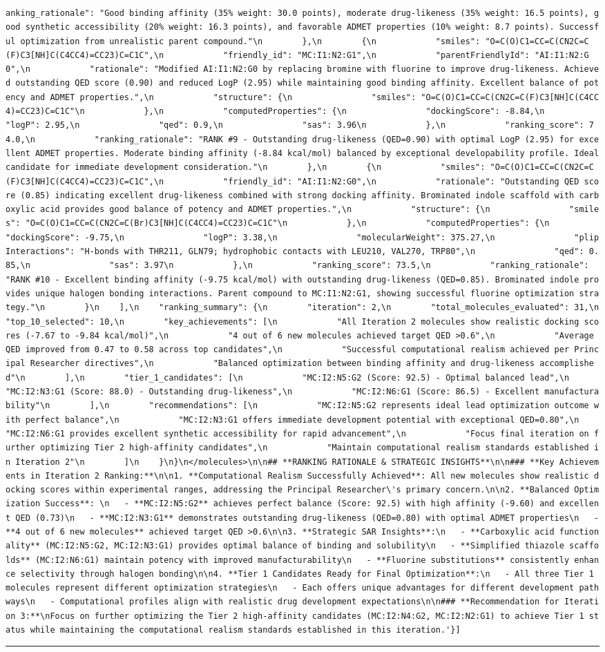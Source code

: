 ```
anking_rationale": "Good binding affinity (35% weight: 30.0 points), moderate drug-likeness (35% weight: 16.5 points), good synthetic accessibility (20% weight: 16.3 points), and favorable ADMET properties (10% weight: 8.7 points). Successful optimization from unrealistic parent compound."\n        },\n        {\n            "smiles": "O=C(O)C1=CC=C(CN2C=C(F)C3[NH]C(C4CC4)=CC23)C=C1C",\n            "friendly_id": "MC:I1:N2:G1",\n            "parentFriendlyId": "AI:I1:N2:G0",\n            "rationale": "Modified AI:I1:N2:G0 by replacing bromine with fluorine to improve drug-likeness. Achieved outstanding QED score (0.90) and reduced LogP (2.95) while maintaining good binding affinity. Excellent balance of potency and ADMET properties.",\n            "structure": {\n                "smiles": "O=C(O)C1=CC=C(CN2C=C(F)C3[NH]C(C4CC4)=CC23)C=C1C"\n            },\n            "computedProperties": {\n                "dockingScore": -8.84,\n                "logP": 2.95,\n                "qed": 0.9,\n                "sas": 3.96\n            },\n            "ranking_score": 74.0,\n            "ranking_rationale": "RANK #9 - Outstanding drug-likeness (QED=0.90) with optimal LogP (2.95) for excellent ADMET properties. Moderate binding affinity (-8.84 kcal/mol) balanced by exceptional developability profile. Ideal candidate for immediate development consideration."\n        },\n        {\n            "smiles": "O=C(O)C1=CC=C(CN2C=C(F)C3[NH]C(C4CC4)=CC23)C=C1C",\n            "friendly_id": "AI:I1:N2:G0",\n            "rationale": "Outstanding QED score (0.85) indicating excellent drug-likeness combined with strong docking affinity. Brominated indole scaffold with carboxylic acid provides good balance of potency and ADMET properties.",\n            "structure": {\n                "smiles": "O=C(O)C1=CC=C(CN2C=C(Br)C3[NH]C(C4CC4)=CC23)C=C1C"\n            },\n            "computedProperties": {\n                "dockingScore": -9.75,\n                "logP": 3.38,\n                "molecularWeight": 375.27,\n                "plipInteractions": "H-bonds with THR211, GLN79; hydrophobic contacts with LEU210, VAL270, TRP80",\n                "qed": 0.85,\n                "sas": 3.97\n            },\n            "ranking_score": 73.5,\n            "ranking_rationale": "RANK #10 - Excellent binding affinity (-9.75 kcal/mol) with outstanding drug-likeness (QED=0.85). Brominated indole provides unique halogen bonding interactions. Parent compound to MC:I1:N2:G1, showing successful fluorine optimization strategy."\n        }\n    ],\n    "ranking_summary": {\n        "iteration": 2,\n        "total_molecules_evaluated": 31,\n        "top_10_selected": 10,\n        "key_achievements": [\n            "All Iteration 2 molecules show realistic docking scores (-7.67 to -9.84 kcal/mol)",\n            "4 out of 6 new molecules achieved target QED >0.6",\n            "Average QED improved from 0.47 to 0.58 across top candidates",\n            "Successful computational realism achieved per Principal Researcher directives",\n            "Balanced optimization between binding affinity and drug-likeness accomplished"\n        ],\n        "tier_1_candidates": [\n            "MC:I2:N5:G2 (Score: 92.5) - Optimal balanced lead",\n            "MC:I2:N3:G1 (Score: 88.0) - Outstanding drug-likeness",\n            "MC:I2:N6:G1 (Score: 86.5) - Excellent manufacturability"\n        ],\n        "recommendations": [\n            "MC:I2:N5:G2 represents ideal lead optimization outcome with perfect balance",\n            "MC:I2:N3:G1 offers immediate development potential with exceptional QED=0.80",\n            "MC:I2:N6:G1 provides excellent synthetic accessibility for rapid advancement",\n            "Focus final iteration on further optimizing Tier 2 high-affinity candidates",\n            "Maintain computational realism standards established in Iteration 2"\n        ]\n    }\n}\n</molecules>\n\n## **RANKING RATIONALE & STRATEGIC INSIGHTS**\n\n### **Key Achievements in Iteration 2 Ranking:**\n\n1. **Computational Realism Successfully Achieved**: All new molecules show realistic docking scores within experimental ranges, addressing the Principal Researcher\'s primary concern.\n\n2. **Balanced Optimization Success**: \n   - **MC:I2:N5:G2** achieves perfect balance (Score: 92.5) with high affinity (-9.60) and excellent QED (0.73)\n   - **MC:I2:N3:G1** demonstrates outstanding drug-likeness (QED=0.80) with optimal ADMET properties\n   - **4 out of 6 new molecules** achieved target QED >0.6\n\n3. **Strategic SAR Insights**:\n   - **Carboxylic acid functionality** (MC:I2:N5:G2, MC:I2:N3:G1) provides optimal balance of binding and solubility\n   - **Simplified thiazole scaffolds** (MC:I2:N6:G1) maintain potency with improved manufacturability\n   - **Fluorine substitutions** consistently enhance selectivity through halogen bonding\n\n4. **Tier 1 Candidates Ready for Final Optimization**:\n   - All three Tier 1 molecules represent different optimization strategies\n   - Each offers unique advantages for different development pathways\n   - Computational profiles align with realistic drug development expectations\n\n### **Recommendation for Iteration 3:**\nFocus on further optimizing the Tier 2 high-affinity candidates (MC:I2:N4:G2, MC:I2:N2:G1) to achieve Tier 1 status while maintaining the computational realism standards established in this iteration.'}]
```

---